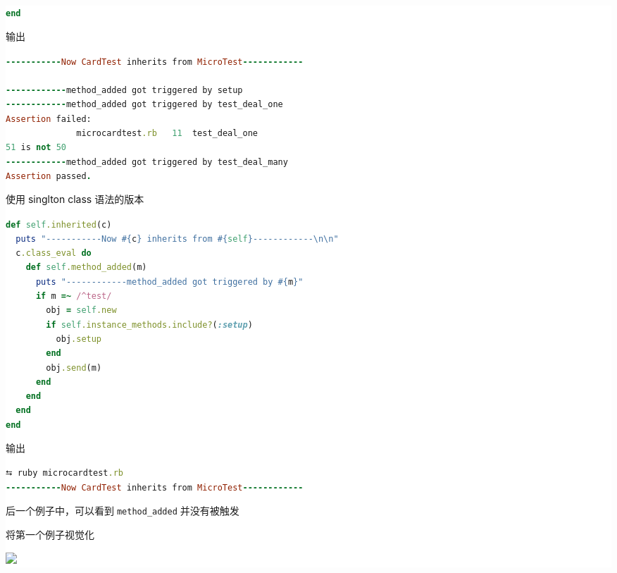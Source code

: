```ruby
end
```

输出

```ruby
-----------Now CardTest inherits from MicroTest------------

------------method_added got triggered by setup
------------method_added got triggered by test_deal_one
Assertion failed:
              microcardtest.rb   11  test_deal_one
51 is not 50
------------method_added got triggered by test_deal_many
Assertion passed.
```

使用 singlton class 语法的版本

```ruby
def self.inherited(c)        
  puts "-----------Now #{c} inherits from #{self}------------\n\n"
  c.class_eval do
    def self.method_added(m)  
      puts "------------method_added got triggered by #{m}"
      if m =~ /^test/         
        obj = self.new       
        if self.instance_methods.include?(:setup)
          obj.setup                               
        end
        obj.send(m)                               
      end
    end
  end
end
```

输出

```ruby
⮀ ruby microcardtest.rb
-----------Now CardTest inherits from MicroTest------------

```

后一个例子中，可以看到 `method_added` 并没有被触发

将第一个例子视觉化

![](https://ws3.sinaimg.cn/large/006tNc79gy1foqf7hwj7lj312o0b8tdl.jpg)








